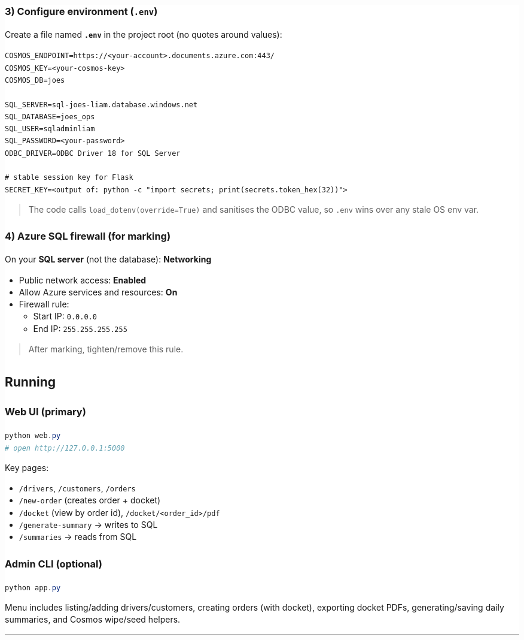 ### 3) Configure environment (`.env`)
Create a file named **`.env`** in the project root (no quotes around values):

```
COSMOS_ENDPOINT=https://<your-account>.documents.azure.com:443/
COSMOS_KEY=<your-cosmos-key>
COSMOS_DB=joes

SQL_SERVER=sql-joes-liam.database.windows.net
SQL_DATABASE=joes_ops
SQL_USER=sqladminliam
SQL_PASSWORD=<your-password>
ODBC_DRIVER=ODBC Driver 18 for SQL Server

# stable session key for Flask
SECRET_KEY=<output of: python -c "import secrets; print(secrets.token_hex(32))">
```

> The code calls `load_dotenv(override=True)` and sanitises the ODBC value, so `.env` wins over any stale OS env var.

### 4) Azure SQL firewall (for marking)
On your **SQL server** (not the database): **Networking**  
- Public network access: **Enabled**  
- Allow Azure services and resources: **On**  
- Firewall rule:  
  - Start IP: `0.0.0.0`  
  - End IP: `255.255.255.255`  
> After marking, tighten/remove this rule.

## Running

### Web UI (primary)
```powershell
python web.py
# open http://127.0.0.1:5000
```

Key pages:
- `/drivers`, `/customers`, `/orders`
- `/new-order` (creates order + docket)
- `/docket` (view by order id), `/docket/<order_id>/pdf`
- `/generate-summary` → writes to SQL
- `/summaries` → reads from SQL

### Admin CLI (optional)
```powershell
python app.py
```
Menu includes listing/adding drivers/customers, creating orders (with docket), exporting docket PDFs, generating/saving daily summaries, and Cosmos wipe/seed helpers.

---